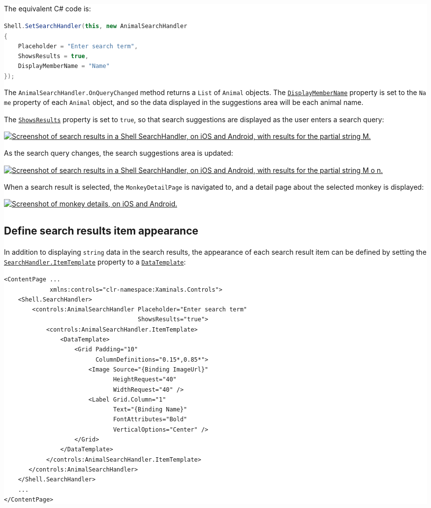 The equivalent C# code is:

```csharp
Shell.SetSearchHandler(this, new AnimalSearchHandler
{
    Placeholder = "Enter search term",
    ShowsResults = true,
    DisplayMemberName = "Name"
});
```

The `AnimalSearchHandler.OnQueryChanged` method returns a `List` of `Animal` objects. The [`DisplayMemberName`](xref:Xamarin.Forms.SearchHandler.DisplayMemberName) property is set to the `Name` property of each `Animal` object, and so the data displayed in the suggestions area will be each animal name.

The [`ShowsResults`](xref:Xamarin.Forms.SearchHandler.ShowsResults) property is set to `true`, so that search suggestions are displayed as the user enters a search query:

[![Screenshot of search results in a Shell SearchHandler, on iOS and Android, with results for the partial string M.](search-images/search-results.png)](search-images/search-results-large.png#lightbox)

As the search query changes, the search suggestions area is updated:

[![Screenshot of search results in a Shell SearchHandler, on iOS and Android, with results for the partial string M o n.](search-images/search-results-change.png)](search-images/search-results-change-large.png#lightbox)

When a search result is selected, the `MonkeyDetailPage` is navigated to, and a detail page about the selected monkey is displayed:

[![Screenshot of monkey details, on iOS and Android.](search-images/detailpage.png)](search-images/detailpage-large.png#lightbox)

## Define search results item appearance

In addition to displaying `string` data in the search results, the appearance of each search result item can be defined by setting the [`SearchHandler.ItemTemplate`](xref:Xamarin.Forms.SearchHandler.ItemTemplate) property to a [`DataTemplate`](xref:Xamarin.Forms.DataTemplate):

```xaml
<ContentPage ...
             xmlns:controls="clr-namespace:Xaminals.Controls">    
    <Shell.SearchHandler>
        <controls:AnimalSearchHandler Placeholder="Enter search term"
                                      ShowsResults="true">
            <controls:AnimalSearchHandler.ItemTemplate>
                <DataTemplate>
                    <Grid Padding="10"
                          ColumnDefinitions="0.15*,0.85*">
                        <Image Source="{Binding ImageUrl}"
                               HeightRequest="40"
                               WidthRequest="40" />
                        <Label Grid.Column="1"
                               Text="{Binding Name}"
                               FontAttributes="Bold"
                               VerticalOptions="Center" />
                    </Grid>
                </DataTemplate>
            </controls:AnimalSearchHandler.ItemTemplate>
       </controls:AnimalSearchHandler>
    </Shell.SearchHandler>
    ...
</ContentPage>
```
